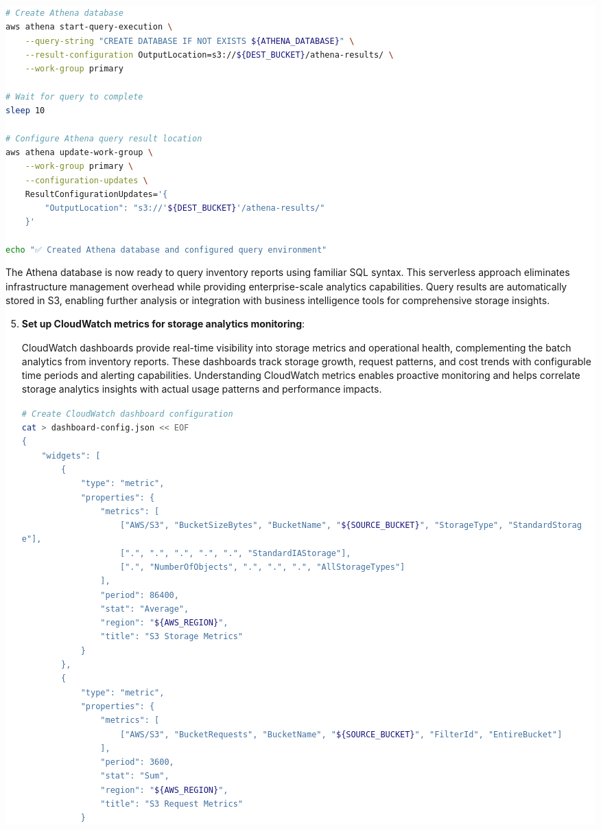    ```bash
   # Create Athena database
   aws athena start-query-execution \
       --query-string "CREATE DATABASE IF NOT EXISTS ${ATHENA_DATABASE}" \
       --result-configuration OutputLocation=s3://${DEST_BUCKET}/athena-results/ \
       --work-group primary
   
   # Wait for query to complete
   sleep 10
   
   # Configure Athena query result location
   aws athena update-work-group \
       --work-group primary \
       --configuration-updates \
       ResultConfigurationUpdates='{
           "OutputLocation": "s3://'${DEST_BUCKET}'/athena-results/"
       }'
   
   echo "✅ Created Athena database and configured query environment"
   ```

   The Athena database is now ready to query inventory reports using familiar SQL syntax. This serverless approach eliminates infrastructure management overhead while providing enterprise-scale analytics capabilities. Query results are automatically stored in S3, enabling further analysis or integration with business intelligence tools for comprehensive storage insights.

5. **Set up CloudWatch metrics for storage analytics monitoring**:

   CloudWatch dashboards provide real-time visibility into storage metrics and operational health, complementing the batch analytics from inventory reports. These dashboards track storage growth, request patterns, and cost trends with configurable time periods and alerting capabilities. Understanding CloudWatch metrics enables proactive monitoring and helps correlate storage analytics insights with actual usage patterns and performance impacts.

   ```bash
   # Create CloudWatch dashboard configuration
   cat > dashboard-config.json << EOF
   {
       "widgets": [
           {
               "type": "metric",
               "properties": {
                   "metrics": [
                       ["AWS/S3", "BucketSizeBytes", "BucketName", "${SOURCE_BUCKET}", "StorageType", "StandardStorage"],
                       [".", ".", ".", ".", ".", "StandardIAStorage"],
                       [".", "NumberOfObjects", ".", ".", ".", "AllStorageTypes"]
                   ],
                   "period": 86400,
                   "stat": "Average",
                   "region": "${AWS_REGION}",
                   "title": "S3 Storage Metrics"
               }
           },
           {
               "type": "metric",
               "properties": {
                   "metrics": [
                       ["AWS/S3", "BucketRequests", "BucketName", "${SOURCE_BUCKET}", "FilterId", "EntireBucket"]
                   ],
                   "period": 3600,
                   "stat": "Sum",
                   "region": "${AWS_REGION}",
                   "title": "S3 Request Metrics"
               }
   ```